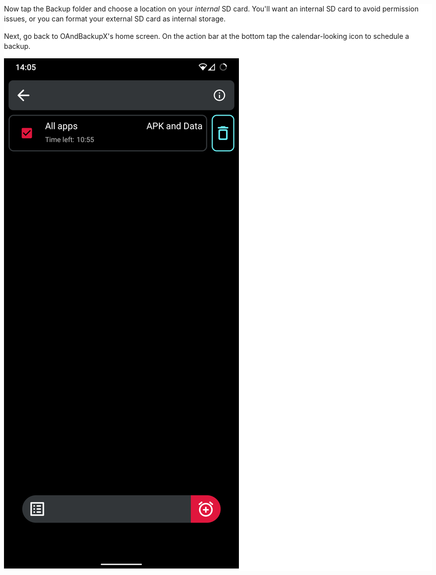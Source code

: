Now tap the Backup folder and choose a location on your *internal* SD card. You'll want an internal SD card to avoid permission issues, or you can format your external SD card as internal storage.

Next, go back to OAndBackupX's home screen. On the action bar at the bottom tap the calendar-looking icon to schedule a backup.

![OAndBackupX scheduled backups](/content/backup-server/oandbackupx_new_schedule.png)

